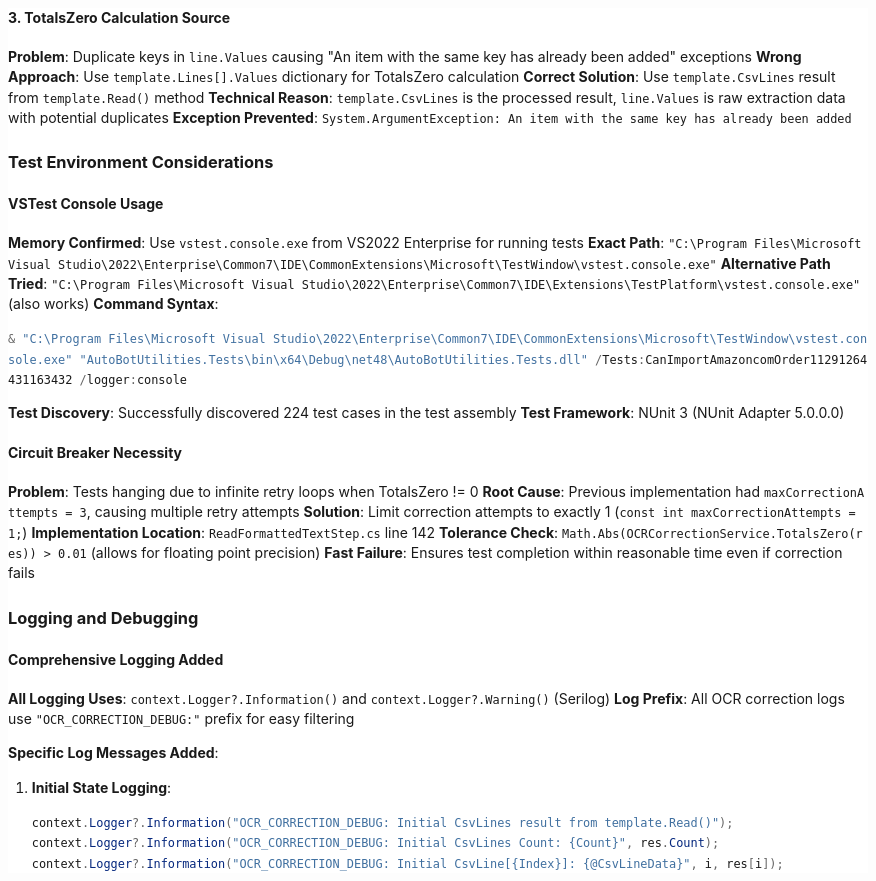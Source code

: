 #### 3. TotalsZero Calculation Source
**Problem**: Duplicate keys in `line.Values` causing "An item with the same key has already been added" exceptions
**Wrong Approach**: Use `template.Lines[].Values` dictionary for TotalsZero calculation
**Correct Solution**: Use `template.CsvLines` result from `template.Read()` method
**Technical Reason**: `template.CsvLines` is the processed result, `line.Values` is raw extraction data with potential duplicates
**Exception Prevented**: `System.ArgumentException: An item with the same key has already been added`

### Test Environment Considerations

#### VSTest Console Usage
**Memory Confirmed**: Use `vstest.console.exe` from VS2022 Enterprise for running tests
**Exact Path**: `"C:\Program Files\Microsoft Visual Studio\2022\Enterprise\Common7\IDE\CommonExtensions\Microsoft\TestWindow\vstest.console.exe"`
**Alternative Path Tried**: `"C:\Program Files\Microsoft Visual Studio\2022\Enterprise\Common7\IDE\Extensions\TestPlatform\vstest.console.exe"` (also works)
**Command Syntax**:
```powershell
& "C:\Program Files\Microsoft Visual Studio\2022\Enterprise\Common7\IDE\CommonExtensions\Microsoft\TestWindow\vstest.console.exe" "AutoBotUtilities.Tests\bin\x64\Debug\net48\AutoBotUtilities.Tests.dll" /Tests:CanImportAmazoncomOrder11291264431163432 /logger:console
```
**Test Discovery**: Successfully discovered 224 test cases in the test assembly
**Test Framework**: NUnit 3 (NUnit Adapter 5.0.0.0)

#### Circuit Breaker Necessity
**Problem**: Tests hanging due to infinite retry loops when TotalsZero != 0
**Root Cause**: Previous implementation had `maxCorrectionAttempts = 3`, causing multiple retry attempts
**Solution**: Limit correction attempts to exactly 1 (`const int maxCorrectionAttempts = 1;`)
**Implementation Location**: `ReadFormattedTextStep.cs` line 142
**Tolerance Check**: `Math.Abs(OCRCorrectionService.TotalsZero(res)) > 0.01` (allows for floating point precision)
**Fast Failure**: Ensures test completion within reasonable time even if correction fails

### Logging and Debugging

#### Comprehensive Logging Added
**All Logging Uses**: `context.Logger?.Information()` and `context.Logger?.Warning()` (Serilog)
**Log Prefix**: All OCR correction logs use `"OCR_CORRECTION_DEBUG:"` prefix for easy filtering

**Specific Log Messages Added**:
1. **Initial State Logging**:
   ```csharp
   context.Logger?.Information("OCR_CORRECTION_DEBUG: Initial CsvLines result from template.Read()");
   context.Logger?.Information("OCR_CORRECTION_DEBUG: Initial CsvLines Count: {Count}", res.Count);
   context.Logger?.Information("OCR_CORRECTION_DEBUG: Initial CsvLine[{Index}]: {@CsvLineData}", i, res[i]);
   ```
